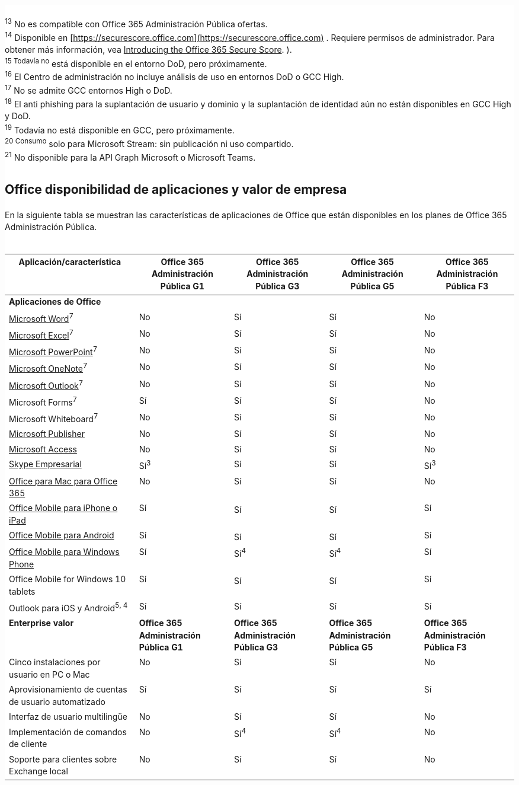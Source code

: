 <br/><sup>13</sup> No es compatible con Office 365 Administración Pública ofertas.
<br/><sup>14</sup> Disponible en [https://securescore.office.com](https://securescore.office.com) . Requiere permisos de administrador. Para obtener más información, vea [Introducing the Office 365 Secure Score](/microsoft-365/security/mtp/microsoft-secure-score).
).
<br/><sup>15 Todavía no</sup> está disponible en el entorno DoD, pero próximamente.
<br/><sup>16</sup> El Centro de administración no incluye análisis de uso en entornos DoD o GCC High.
<br/><sup>17</sup> No se admite GCC entornos High o DoD.
<br/><sup>18</sup> El anti phishing para la suplantación de usuario y dominio y la suplantación de identidad aún no están disponibles en GCC High y DoD.
<br/><sup>19</sup> Todavía no está disponible en GCC, pero próximamente.
<br/><sup>20 Consumo</sup> solo para Microsoft Stream: sin publicación ni uso compartido.
<br/><sup>21</sup> No disponible para la API Graph Microsoft o Microsoft Teams.

## <a name="office-application-availability-and-enterprise-value"></a>Office disponibilidad de aplicaciones y valor de empresa

En la siguiente tabla se muestran las características de aplicaciones de Office que están disponibles en los planes de Office 365 Administración Pública.<br><br>

|Aplicación/característica|Office 365 Administración Pública G1|Office 365 Administración Pública G3|Office 365 Administración Pública G5|Office 365 Administración Pública F3|
|---|---|---|---|---|
|**Aplicaciones de Office**|||||
|[Microsoft Word](../../office-applications-service-description/office-applications.md#microsoft-word)<sup>7</sup>|No|Sí|Sí|No|
|[Microsoft Excel](../../office-applications-service-description/office-applications.md#microsoft-excel)<sup>7</sup>|No|Sí|Sí|No|
|[Microsoft PowerPoint](../../office-applications-service-description/office-applications.md#microsoft-powerpoint)<sup>7</sup>|No|Sí|Sí|No|
|[Microsoft OneNote](../../office-applications-service-description/office-applications.md#microsoft-onenote)<sup>7</sup>|No|Sí|Sí|No|
|[Microsoft Outlook](../../office-applications-service-description/office-applications.md#microsoft-outlook)<sup>7</sup>|No|Sí|Sí|No|
|Microsoft Forms<sup>7</sup>|Sí|Sí <br/>|Sí|No|
|Microsoft Whiteboard<sup>7</sup>|No|Sí|Sí|No|
|[Microsoft Publisher](../../office-applications-service-description/office-applications.md#microsoft-publisher)|No|Sí|Sí|No|
|[Microsoft Access](../../office-applications-service-description/office-applications.md#microsoft-access)|No|Sí|Sí|No|
|[Skype Empresarial](../../office-applications-service-description/office-applications.md#skype-for-business)|Sí<sup>3</sup>|Sí|Sí|Sí<sup>3</sup>|
|[Office para Mac para Office 365](https://support.office.com/article/General-requirements-for-Outlook-2016-for-Mac-A07A593D-B383-4906-A6C1-962D5543ED57)|No|Sí|Sí|No|
|[Office Mobile para iPhone o iPad](../../office-applications-service-description/office-applications.md#office-mobile-for-ipadiphone)|Sí|Sí<sup></sup>|Sí<sup></sup>|Sí|
|[Office Mobile para Android](../../office-applications-service-description/office-applications.md#office-mobile-for-android)|Sí|Sí<sup></sup>|Sí<sup></sup>|Sí|
|[Office Mobile para Windows Phone](../../office-applications-service-description/office-applications.md#office-mobile-for-windows-phone)|Sí|Sí<sup>4</sup>|Sí<sup>4</sup>|Sí|
|Office Mobile for Windows 10 tablets|Sí|Sí<sup></sup>|Sí<sup></sup>|Sí|
|Outlook para iOS y Android<sup>5, 4</sup>|Sí|Sí|Sí|Sí|
|**Enterprise valor**|**Office 365 Administración Pública G1**|**Office 365 Administración Pública G3**|**Office 365 Administración Pública G5**|**Office 365 Administración Pública F3**|
|Cinco instalaciones por usuario en PC o Mac|No|Sí|Sí|No|
|Aprovisionamiento de cuentas de usuario automatizado|Sí|Sí|Sí|Sí|
|Interfaz de usuario multilingüe|No|Sí|Sí|No|
|Implementación de comandos de cliente|No|Sí<sup>4</sup>|Sí<sup>4</sup>|No|
|Soporte para clientes sobre Exchange local|No|Sí|Sí|No|